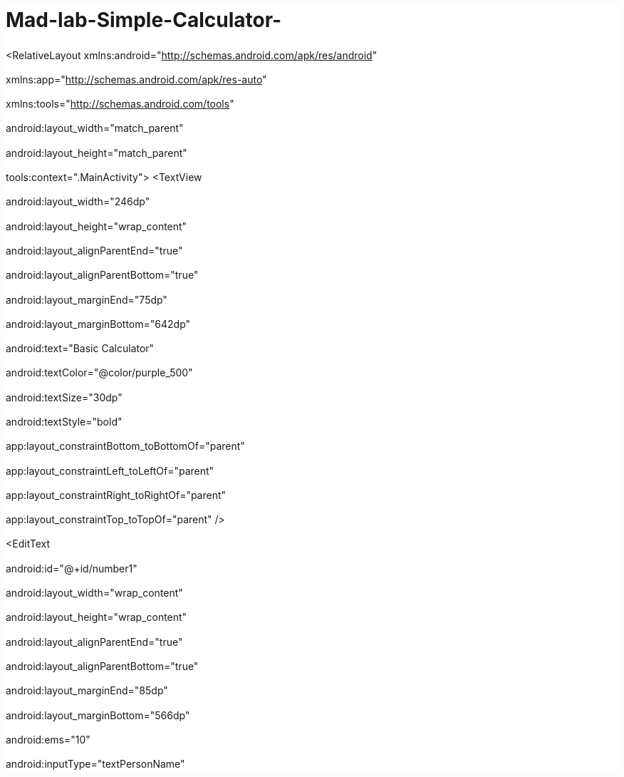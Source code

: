 # Mad-lab-Simple-Calculator-
<?xml version="1.0" encoding="utf-8"?>

<RelativeLayout xmlns:android="http://schemas.android.com/apk/res/android"

 xmlns:app="http://schemas.android.com/apk/res-auto"

 xmlns:tools="http://schemas.android.com/tools"

 android:layout_width="match_parent"

 android:layout_height="match_parent"

 tools:context=".MainActivity">
 <TextView

 android:layout_width="246dp"

 android:layout_height="wrap_content"

 android:layout_alignParentEnd="true"

 android:layout_alignParentBottom="true"

 android:layout_marginEnd="75dp"

 android:layout_marginBottom="642dp"

 android:text="Basic Calculator"

 android:textColor="@color/purple_500"

 android:textSize="30dp"

 android:textStyle="bold"

 app:layout_constraintBottom_toBottomOf="parent"

 app:layout_constraintLeft_toLeftOf="parent"

 app:layout_constraintRight_toRightOf="parent"

 app:layout_constraintTop_toTopOf="parent" />

 <EditText

 android:id="@+id/number1"

 android:layout_width="wrap_content"

 android:layout_height="wrap_content"

 android:layout_alignParentEnd="true"

 android:layout_alignParentBottom="true"

 android:layout_marginEnd="85dp"

 android:layout_marginBottom="566dp"

 android:ems="10"

 android:inputType="textPersonName"
